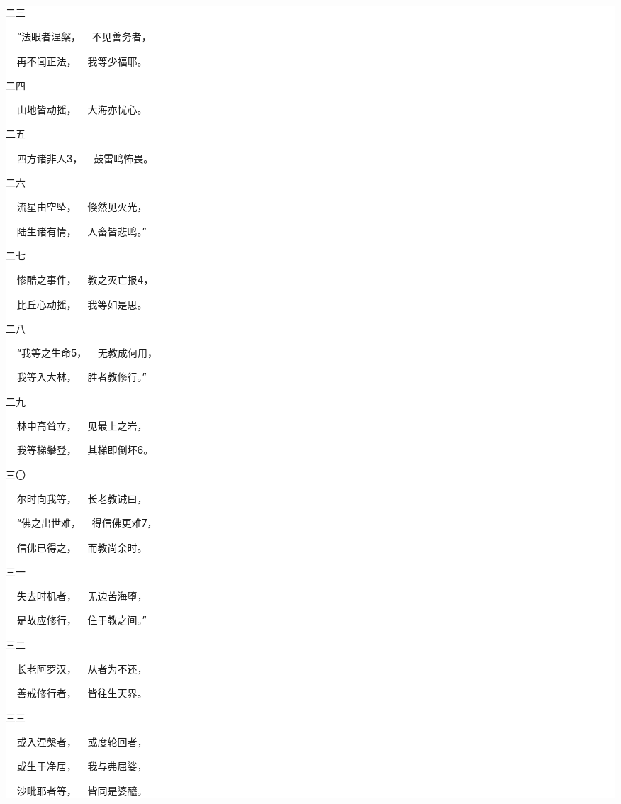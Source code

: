 二三

&nbsp;&nbsp;&nbsp;&nbsp;“法眼者涅槃，&nbsp;&nbsp;&nbsp;&nbsp;不见善务者，

&nbsp;&nbsp;&nbsp;&nbsp;再不闻正法，&nbsp;&nbsp;&nbsp;&nbsp;我等少福耶。

二四

&nbsp;&nbsp;&nbsp;&nbsp;山地皆动摇，&nbsp;&nbsp;&nbsp;&nbsp;大海亦忧心。

二五

&nbsp;&nbsp;&nbsp;&nbsp;四方诸非人3，&nbsp;&nbsp;&nbsp;&nbsp;鼓雷鸣怖畏。

二六

&nbsp;&nbsp;&nbsp;&nbsp;流星由空坠，&nbsp;&nbsp;&nbsp;&nbsp;倏然见火光，

&nbsp;&nbsp;&nbsp;&nbsp;陆生诸有情，&nbsp;&nbsp;&nbsp;&nbsp;人畜皆悲鸣。”

二七

&nbsp;&nbsp;&nbsp;&nbsp;惨酷之事件，&nbsp;&nbsp;&nbsp;&nbsp;教之灭亡报4，

&nbsp;&nbsp;&nbsp;&nbsp;比丘心动摇，&nbsp;&nbsp;&nbsp;&nbsp;我等如是思。

二八

&nbsp;&nbsp;&nbsp;&nbsp;“我等之生命5，&nbsp;&nbsp;&nbsp;&nbsp;无教成何用，

&nbsp;&nbsp;&nbsp;&nbsp;我等入大林，&nbsp;&nbsp;&nbsp;&nbsp;胜者教修行。”

二九

&nbsp;&nbsp;&nbsp;&nbsp;林中高耸立，&nbsp;&nbsp;&nbsp;&nbsp;见最上之岩，

&nbsp;&nbsp;&nbsp;&nbsp;我等梯攀登，&nbsp;&nbsp;&nbsp;&nbsp;其梯即倒坏6。

三〇

&nbsp;&nbsp;&nbsp;&nbsp;尔时向我等，&nbsp;&nbsp;&nbsp;&nbsp;长老教诫曰，

&nbsp;&nbsp;&nbsp;&nbsp;“佛之出世难，&nbsp;&nbsp;&nbsp;&nbsp;得信佛更难7，

&nbsp;&nbsp;&nbsp;&nbsp;信佛已得之，&nbsp;&nbsp;&nbsp;&nbsp;而教尚余时。

三一

&nbsp;&nbsp;&nbsp;&nbsp;失去时机者，&nbsp;&nbsp;&nbsp;&nbsp;无边苦海堕，

&nbsp;&nbsp;&nbsp;&nbsp;是故应修行，&nbsp;&nbsp;&nbsp;&nbsp;住于教之间。”

三二

&nbsp;&nbsp;&nbsp;&nbsp;长老阿罗汉，&nbsp;&nbsp;&nbsp;&nbsp;从者为不还，

&nbsp;&nbsp;&nbsp;&nbsp;善戒修行者，&nbsp;&nbsp;&nbsp;&nbsp;皆往生天界。

三三

&nbsp;&nbsp;&nbsp;&nbsp;或入涅槃者，&nbsp;&nbsp;&nbsp;&nbsp;或度轮回者，

&nbsp;&nbsp;&nbsp;&nbsp;或生于净居，&nbsp;&nbsp;&nbsp;&nbsp;我与弗屈娑，

&nbsp;&nbsp;&nbsp;&nbsp;沙毗耶者等，&nbsp;&nbsp;&nbsp;&nbsp;皆同是婆醯。
